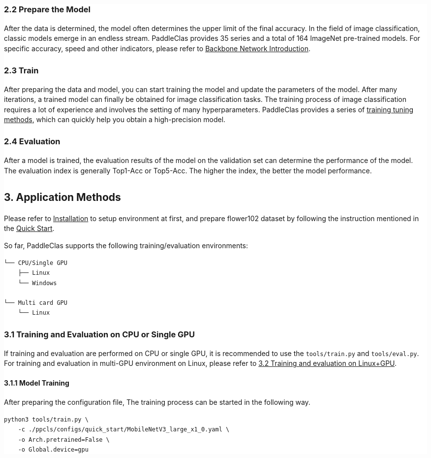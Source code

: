 ### 2.2 Prepare the Model

After the data is determined, the model often determines the upper limit of the final accuracy. In the field of image classification, classic models emerge in an endless stream. PaddleClas provides 35 series and a total of 164 ImageNet pre-trained models. For specific accuracy, speed and other indicators, please refer to [Backbone Network Introduction](https://github.com/PaddlePaddle/PaddleClas/blob/release/2.2/docs/en/models).

### 2.3 Train

After preparing the data and model, you can start training the model and update the parameters of the model. After many iterations, a trained model can finally be obtained for image classification tasks. The training process of image classification requires a lot of experience and involves the setting of many hyperparameters. PaddleClas provides a series of [training tuning methods](https://github.com/PaddlePaddle/PaddleClas/blob/release/2.2/docs/en/models/Tricks_en.md), which can quickly help you obtain a high-precision model.

### 2.4 Evaluation

After a model is trained, the evaluation results of the model on the validation set can determine the performance of the model. The evaluation index is generally Top1-Acc or Top5-Acc. The higher the index, the better the model performance.

## 3. Application Methods

Please refer to [Installation](https://github.com/PaddlePaddle/PaddleClas/blob/release/2.2/docs/en/tutorials/install_en.md) to setup environment at first, and prepare flower102 dataset by following the instruction mentioned in the [Quick Start](https://github.com/PaddlePaddle/PaddleClas/blob/release/2.2/docs/en/tutorials/quick_start_en.md).

So far, PaddleClas supports the following training/evaluation environments:

```
└── CPU/Single GPU
    ├── Linux
    └── Windows

└── Multi card GPU
    └── Linux
```

### 3.1 Training and Evaluation on CPU or Single GPU

If training and evaluation are performed on CPU or single GPU, it is recommended to use the `tools/train.py` and `tools/eval.py`. For training and evaluation in multi-GPU environment on Linux, please refer to [3.2 Training and evaluation on Linux+GPU](https://github.com/PaddlePaddle/PaddleClas/blob/release/2.2/docs/en/tutorials/getting_started_en.md#2-training-and-evaluation-on-linuxgpu).

#### 3.1.1 Model Training

After preparing the configuration file, The training process can be started in the following way.

```shell
python3 tools/train.py \
    -c ./ppcls/configs/quick_start/MobileNetV3_large_x1_0.yaml \
    -o Arch.pretrained=False \
    -o Global.device=gpu
```
